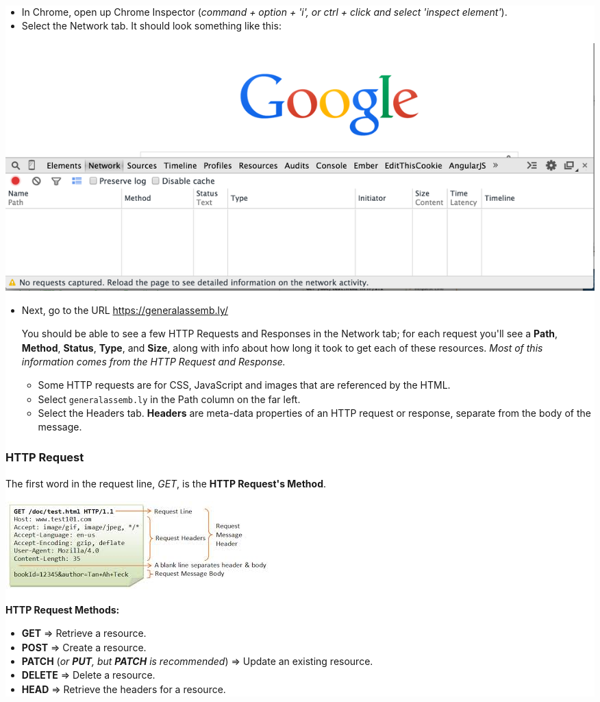 * In Chrome, open up Chrome Inspector (*command + option + 'i', or ctrl + click and select 'inspect element'*).
* Select the Network tab. It should look something like this:

![Chrome Inspector](./assets/images/chrome_inspector.png)

* Next, go to the URL https://generalassemb.ly/

  You should be able to see a few HTTP Requests and Responses in the Network tab; for each request you'll see a **Path**, **Method**, **Status**, **Type**, and **Size**, along with info about how long it took to get each of these resources.
  *Most of this information comes from the HTTP Request and Response.*

  * Some HTTP requests are for CSS, JavaScript and images that are referenced by the HTML.
  * Select `generalassemb.ly` in the Path column on the far left.
  * Select the Headers tab. **Headers** are meta-data properties of an HTTP request or response, separate from the body of the message.

### HTTP Request

The first word in the request line, _GET_, is the **HTTP Request's Method**.

![HTTP Request](./assets/images/http_request.jpeg "HTTP Request")

**HTTP Request Methods:**   

* **GET** => Retrieve a resource.  
* **POST** => Create a resource.  
* **PATCH** (_or **PUT**, but **PATCH** is recommended_) => Update an existing resource.  
* **DELETE** => Delete a resource.  
* **HEAD** => Retrieve the headers for a resource.
